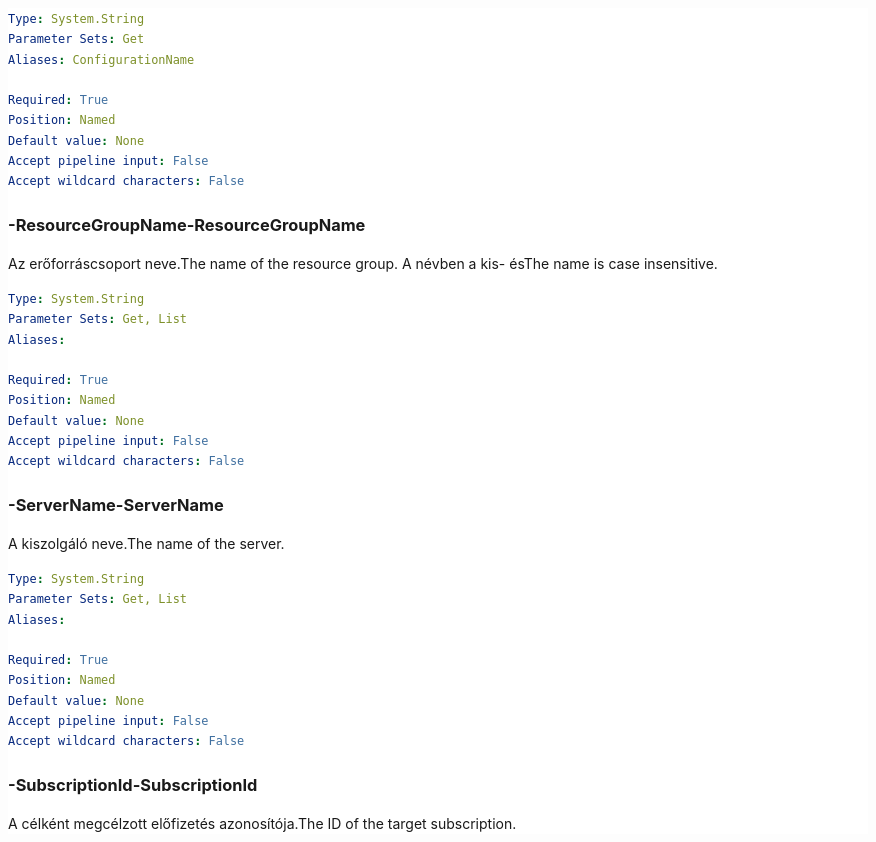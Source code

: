 ```yaml
Type: System.String
Parameter Sets: Get
Aliases: ConfigurationName

Required: True
Position: Named
Default value: None
Accept pipeline input: False
Accept wildcard characters: False
```

### <span data-ttu-id="bf305-122">-ResourceGroupName</span><span class="sxs-lookup"><span data-stu-id="bf305-122">-ResourceGroupName</span></span>
<span data-ttu-id="bf305-123">Az erőforráscsoport neve.</span><span class="sxs-lookup"><span data-stu-id="bf305-123">The name of the resource group.</span></span>
<span data-ttu-id="bf305-124">A névben a kis- és</span><span class="sxs-lookup"><span data-stu-id="bf305-124">The name is case insensitive.</span></span>

```yaml
Type: System.String
Parameter Sets: Get, List
Aliases:

Required: True
Position: Named
Default value: None
Accept pipeline input: False
Accept wildcard characters: False
```

### <span data-ttu-id="bf305-125">-ServerName</span><span class="sxs-lookup"><span data-stu-id="bf305-125">-ServerName</span></span>
<span data-ttu-id="bf305-126">A kiszolgáló neve.</span><span class="sxs-lookup"><span data-stu-id="bf305-126">The name of the server.</span></span>

```yaml
Type: System.String
Parameter Sets: Get, List
Aliases:

Required: True
Position: Named
Default value: None
Accept pipeline input: False
Accept wildcard characters: False
```

### <span data-ttu-id="bf305-127">-SubscriptionId</span><span class="sxs-lookup"><span data-stu-id="bf305-127">-SubscriptionId</span></span>
<span data-ttu-id="bf305-128">A célként megcélzott előfizetés azonosítója.</span><span class="sxs-lookup"><span data-stu-id="bf305-128">The ID of the target subscription.</span></span>
